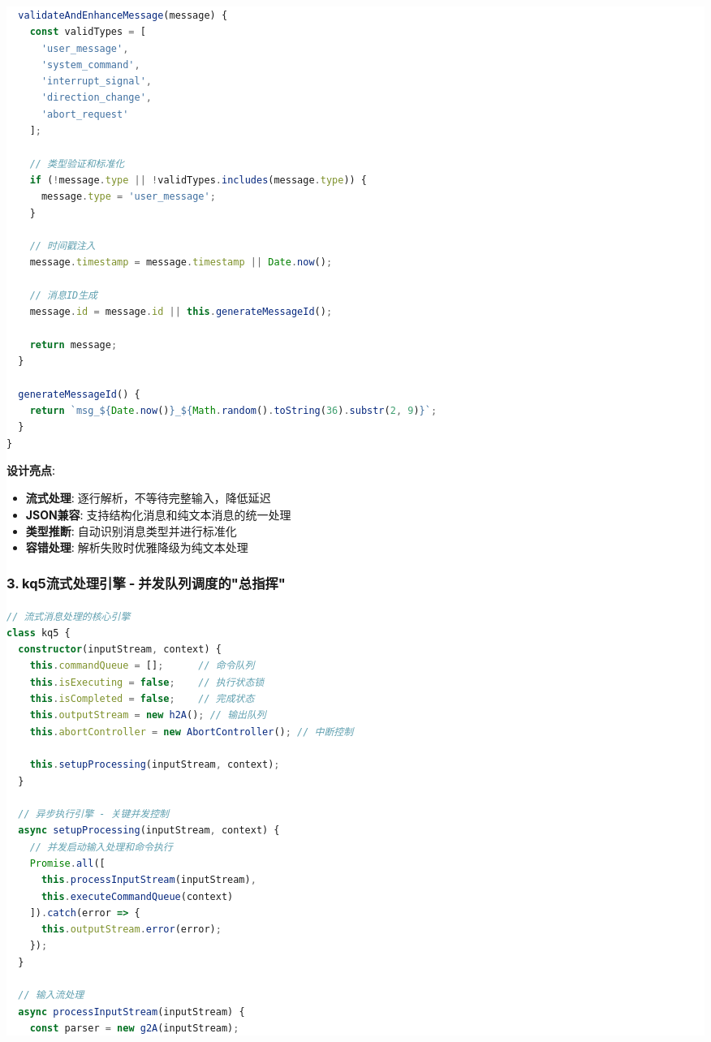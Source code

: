 ```typescript
  validateAndEnhanceMessage(message) {
    const validTypes = [
      'user_message', 
      'system_command', 
      'interrupt_signal',
      'direction_change',
      'abort_request'
    ];
    
    // 类型验证和标准化
    if (!message.type || !validTypes.includes(message.type)) {
      message.type = 'user_message';
    }
    
    // 时间戳注入
    message.timestamp = message.timestamp || Date.now();
    
    // 消息ID生成
    message.id = message.id || this.generateMessageId();
    
    return message;
  }
  
  generateMessageId() {
    return `msg_${Date.now()}_${Math.random().toString(36).substr(2, 9)}`;
  }
}
```

**设计亮点**:
- **流式处理**: 逐行解析，不等待完整输入，降低延迟
- **JSON兼容**: 支持结构化消息和纯文本消息的统一处理
- **类型推断**: 自动识别消息类型并进行标准化
- **容错处理**: 解析失败时优雅降级为纯文本处理

### 3. **kq5流式处理引擎 - 并发队列调度的"总指挥"**

```typescript
// 流式消息处理的核心引擎
class kq5 {
  constructor(inputStream, context) {
    this.commandQueue = [];      // 命令队列
    this.isExecuting = false;    // 执行状态锁
    this.isCompleted = false;    // 完成状态
    this.outputStream = new h2A(); // 输出队列
    this.abortController = new AbortController(); // 中断控制
    
    this.setupProcessing(inputStream, context);
  }
  
  // 异步执行引擎 - 关键并发控制
  async setupProcessing(inputStream, context) {
    // 并发启动输入处理和命令执行
    Promise.all([
      this.processInputStream(inputStream),
      this.executeCommandQueue(context)
    ]).catch(error => {
      this.outputStream.error(error);
    });
  }
  
  // 输入流处理
  async processInputStream(inputStream) {
    const parser = new g2A(inputStream);
```